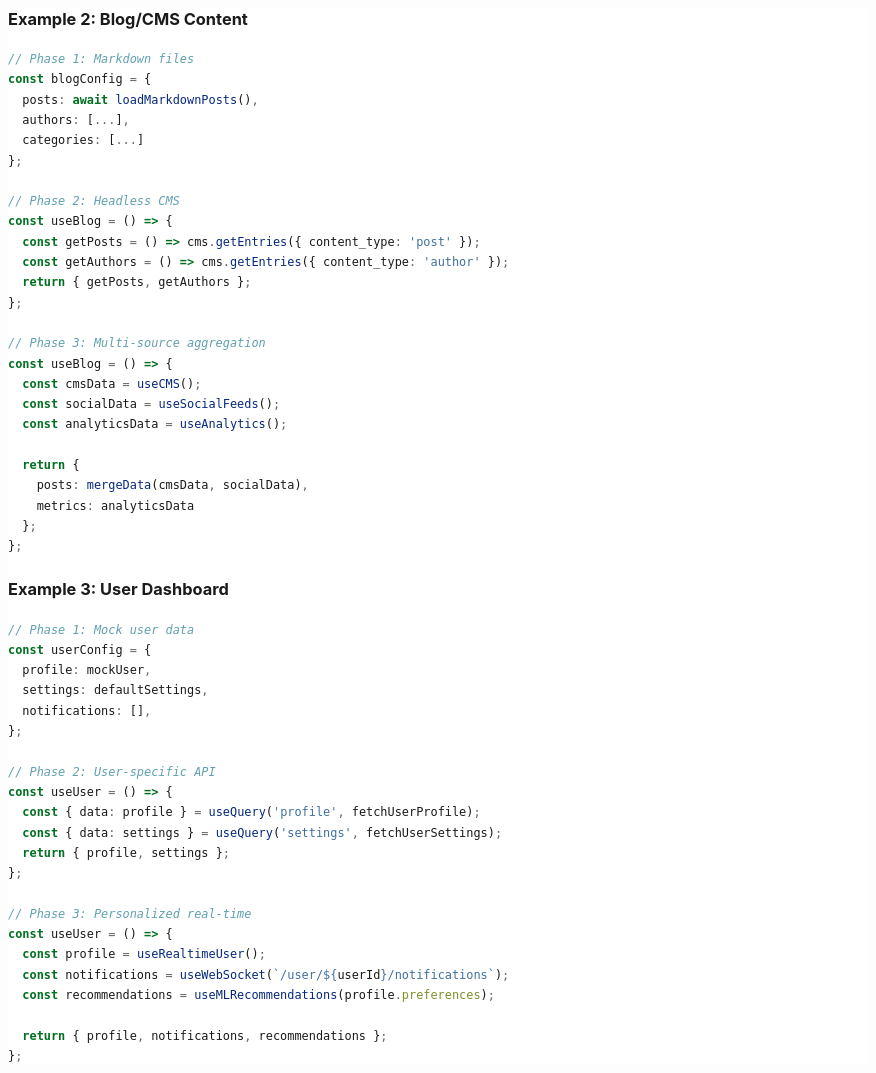 ### Example 2: Blog/CMS Content

```typescript
// Phase 1: Markdown files
const blogConfig = {
  posts: await loadMarkdownPosts(),
  authors: [...],
  categories: [...]
};

// Phase 2: Headless CMS
const useBlog = () => {
  const getPosts = () => cms.getEntries({ content_type: 'post' });
  const getAuthors = () => cms.getEntries({ content_type: 'author' });
  return { getPosts, getAuthors };
};

// Phase 3: Multi-source aggregation
const useBlog = () => {
  const cmsData = useCMS();
  const socialData = useSocialFeeds();
  const analyticsData = useAnalytics();

  return {
    posts: mergeData(cmsData, socialData),
    metrics: analyticsData
  };
};
```

### Example 3: User Dashboard

```typescript
// Phase 1: Mock user data
const userConfig = {
  profile: mockUser,
  settings: defaultSettings,
  notifications: [],
};

// Phase 2: User-specific API
const useUser = () => {
  const { data: profile } = useQuery('profile', fetchUserProfile);
  const { data: settings } = useQuery('settings', fetchUserSettings);
  return { profile, settings };
};

// Phase 3: Personalized real-time
const useUser = () => {
  const profile = useRealtimeUser();
  const notifications = useWebSocket(`/user/${userId}/notifications`);
  const recommendations = useMLRecommendations(profile.preferences);

  return { profile, notifications, recommendations };
};
```
